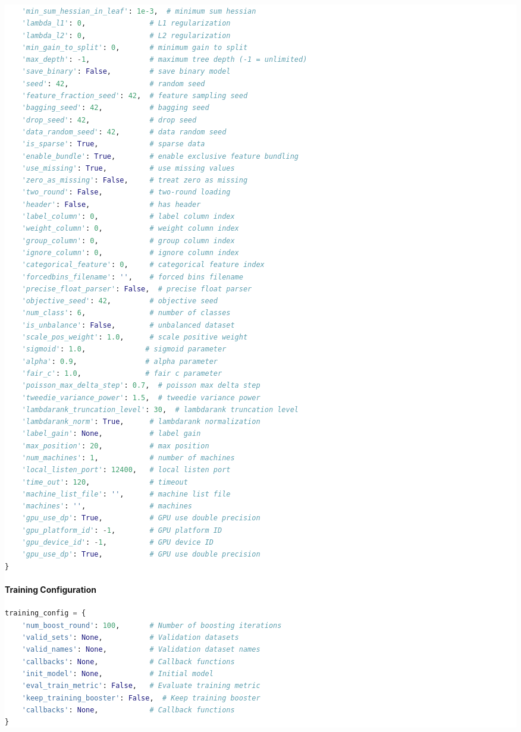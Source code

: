 ```python
    'min_sum_hessian_in_leaf': 1e-3,  # minimum sum hessian
    'lambda_l1': 0,               # L1 regularization
    'lambda_l2': 0,               # L2 regularization
    'min_gain_to_split': 0,       # minimum gain to split
    'max_depth': -1,              # maximum tree depth (-1 = unlimited)
    'save_binary': False,         # save binary model
    'seed': 42,                   # random seed
    'feature_fraction_seed': 42,  # feature sampling seed
    'bagging_seed': 42,           # bagging seed
    'drop_seed': 42,              # drop seed
    'data_random_seed': 42,       # data random seed
    'is_sparse': True,            # sparse data
    'enable_bundle': True,        # enable exclusive feature bundling
    'use_missing': True,          # use missing values
    'zero_as_missing': False,     # treat zero as missing
    'two_round': False,           # two-round loading
    'header': False,              # has header
    'label_column': 0,            # label column index
    'weight_column': 0,           # weight column index
    'group_column': 0,            # group column index
    'ignore_column': 0,           # ignore column index
    'categorical_feature': 0,     # categorical feature index
    'forcedbins_filename': '',    # forced bins filename
    'precise_float_parser': False,  # precise float parser
    'objective_seed': 42,         # objective seed
    'num_class': 6,               # number of classes
    'is_unbalance': False,        # unbalanced dataset
    'scale_pos_weight': 1.0,      # scale positive weight
    'sigmoid': 1.0,              # sigmoid parameter
    'alpha': 0.9,                # alpha parameter
    'fair_c': 1.0,               # fair c parameter
    'poisson_max_delta_step': 0.7,  # poisson max delta step
    'tweedie_variance_power': 1.5,  # tweedie variance power
    'lambdarank_truncation_level': 30,  # lambdarank truncation level
    'lambdarank_norm': True,      # lambdarank normalization
    'label_gain': None,           # label gain
    'max_position': 20,           # max position
    'num_machines': 1,            # number of machines
    'local_listen_port': 12400,   # local listen port
    'time_out': 120,              # timeout
    'machine_list_file': '',      # machine list file
    'machines': '',               # machines
    'gpu_use_dp': True,           # GPU use double precision
    'gpu_platform_id': -1,        # GPU platform ID
    'gpu_device_id': -1,          # GPU device ID
    'gpu_use_dp': True,           # GPU use double precision
}
```

#### **Training Configuration**
```python
training_config = {
    'num_boost_round': 100,       # Number of boosting iterations
    'valid_sets': None,           # Validation datasets
    'valid_names': None,          # Validation dataset names
    'callbacks': None,            # Callback functions
    'init_model': None,           # Initial model
    'eval_train_metric': False,   # Evaluate training metric
    'keep_training_booster': False,  # Keep training booster
    'callbacks': None,            # Callback functions
}
```
